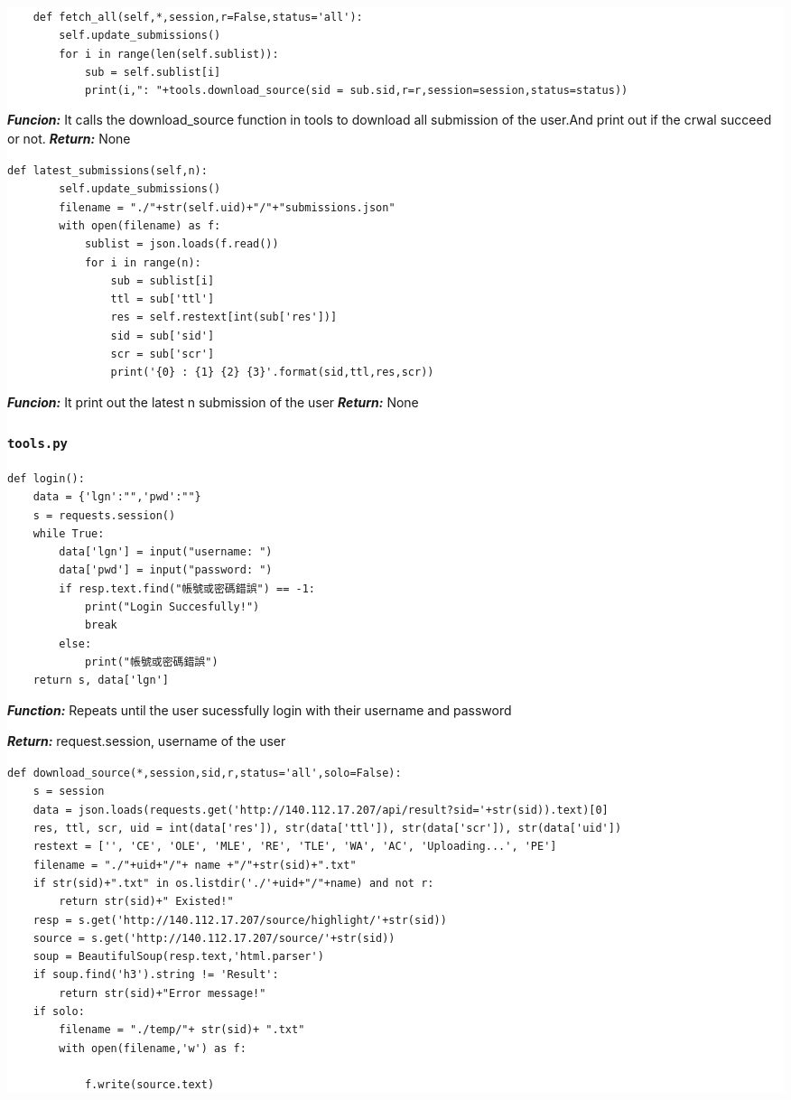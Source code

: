 ```python=
    def fetch_all(self,*,session,r=False,status='all'):
        self.update_submissions()
        for i in range(len(self.sublist)):
            sub = self.sublist[i]
            print(i,": "+tools.download_source(sid = sub.sid,r=r,session=session,status=status))
```
***Funcion:*** It calls the download_source function in tools to download all submission of the user.And print out if the crwal succeed or not.
***Return:*** None
```python=
def latest_submissions(self,n):
        self.update_submissions()
        filename = "./"+str(self.uid)+"/"+"submissions.json"
        with open(filename) as f:
            sublist = json.loads(f.read())
            for i in range(n):
                sub = sublist[i] 
                ttl = sub['ttl']
                res = self.restext[int(sub['res'])]
                sid = sub['sid']
                scr = sub['scr']                
                print('{0} : {1} {2} {3}'.format(sid,ttl,res,scr))
```
***Funcion:*** It print out the latest n submission of the user
***Return:*** None


### `tools.py`
```python=
def login():
    data = {'lgn':"",'pwd':""}
    s = requests.session()
    while True:
        data['lgn'] = input("username: ")
        data['pwd'] = input("password: ")
        if resp.text.find("帳號或密碼錯誤") == -1:
            print("Login Succesfully!")
            break
        else:
            print("帳號或密碼錯誤")
    return s, data['lgn']

```
***Function:*** Repeats until the user sucessfully login with their username and password

***Return:*** request.session, username of the user
```python=
def download_source(*,session,sid,r,status='all',solo=False):
    s = session
    data = json.loads(requests.get('http://140.112.17.207/api/result?sid='+str(sid)).text)[0]
    res, ttl, scr, uid = int(data['res']), str(data['ttl']), str(data['scr']), str(data['uid'])
    restext = ['', 'CE', 'OLE', 'MLE', 'RE', 'TLE', 'WA', 'AC', 'Uploading...', 'PE']
    filename = "./"+uid+"/"+ name +"/"+str(sid)+".txt"
    if str(sid)+".txt" in os.listdir('./'+uid+"/"+name) and not r:
        return str(sid)+" Existed!"
    resp = s.get('http://140.112.17.207/source/highlight/'+str(sid))
    source = s.get('http://140.112.17.207/source/'+str(sid))
    soup = BeautifulSoup(resp.text,'html.parser')
    if soup.find('h3').string != 'Result':
        return str(sid)+"Error message!"
    if solo:
        filename = "./temp/"+ str(sid)+ ".txt"
        with open(filename,'w') as f:

            f.write(source.text)
```